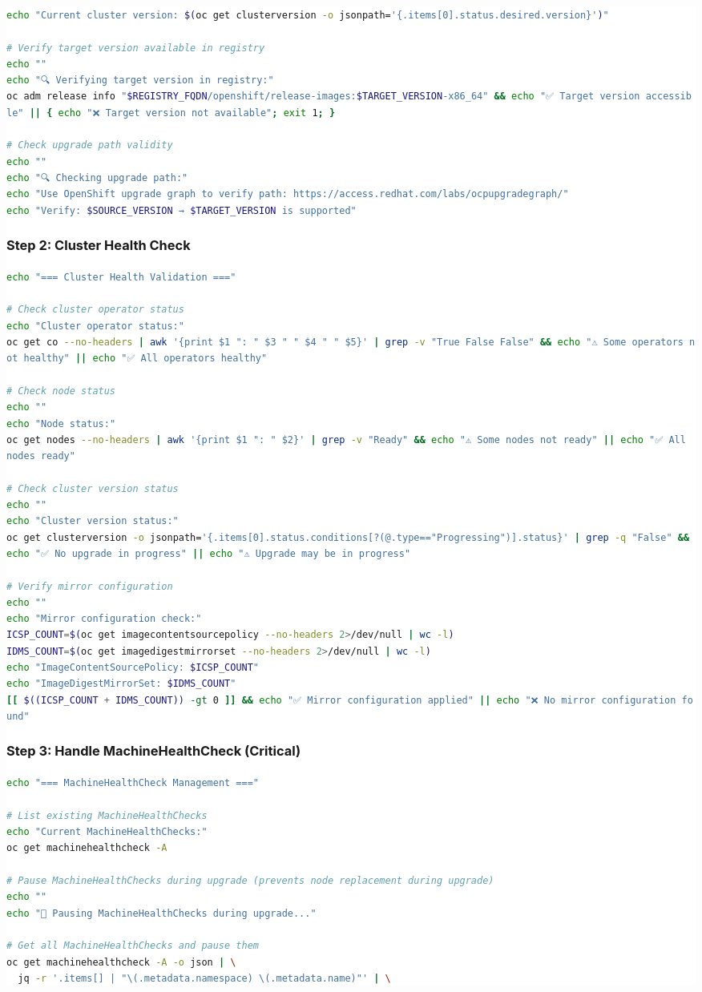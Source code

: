 ```bash
echo "Current cluster version: $(oc get clusterversion -o jsonpath='{.items[0].status.desired.version}')"

# Verify target version available in registry
echo ""
echo "🔍 Verifying target version in registry:"
oc adm release info "$REGISTRY_FQDN/openshift/release-images:$TARGET_VERSION-x86_64" && echo "✅ Target version accessible" || { echo "❌ Target version not available"; exit 1; }

# Check upgrade path validity
echo ""
echo "🔍 Checking upgrade path:"
echo "Use OpenShift upgrade graph to verify path: https://access.redhat.com/labs/ocpupgradegraph/"
echo "Verify: $SOURCE_VERSION → $TARGET_VERSION is supported"
```

### **Step 2: Cluster Health Check**
```bash
echo "=== Cluster Health Validation ==="

# Check cluster operator status
echo "Cluster operator status:"
oc get co --no-headers | awk '{print $1 ": " $3 " " $4 " " $5}' | grep -v "True False False" && echo "⚠️ Some operators not healthy" || echo "✅ All operators healthy"

# Check node status
echo ""
echo "Node status:"
oc get nodes --no-headers | awk '{print $1 ": " $2}' | grep -v "Ready" && echo "⚠️ Some nodes not ready" || echo "✅ All nodes ready"

# Check cluster version status
echo ""
echo "Cluster version status:"
oc get clusterversion -o jsonpath='{.items[0].status.conditions[?(@.type=="Progressing")].status}' | grep -q "False" && echo "✅ No upgrade in progress" || echo "⚠️ Upgrade may be in progress"

# Verify mirror configuration
echo ""
echo "Mirror configuration check:"
ICSP_COUNT=$(oc get imagecontentsourcepolicy --no-headers 2>/dev/null | wc -l)
IDMS_COUNT=$(oc get imagedigestmirrorset --no-headers 2>/dev/null | wc -l)
echo "ImageContentSourcePolicy: $ICSP_COUNT"
echo "ImageDigestMirrorSet: $IDMS_COUNT"
[[ $((ICSP_COUNT + IDMS_COUNT)) -gt 0 ]] && echo "✅ Mirror configuration applied" || echo "❌ No mirror configuration found"
```

### **Step 3: Handle MachineHealthCheck (Critical)**
```bash
echo "=== MachineHealthCheck Management ==="

# List existing MachineHealthChecks
echo "Current MachineHealthChecks:"
oc get machinehealthcheck -A

# Pause MachineHealthChecks during upgrade (prevents node replacement during upgrade)
echo ""
echo "🔧 Pausing MachineHealthChecks during upgrade..."

# Get all MachineHealthChecks and pause them
oc get machinehealthcheck -A -o json | \
  jq -r '.items[] | "\(.metadata.namespace) \(.metadata.name)"' | \
```